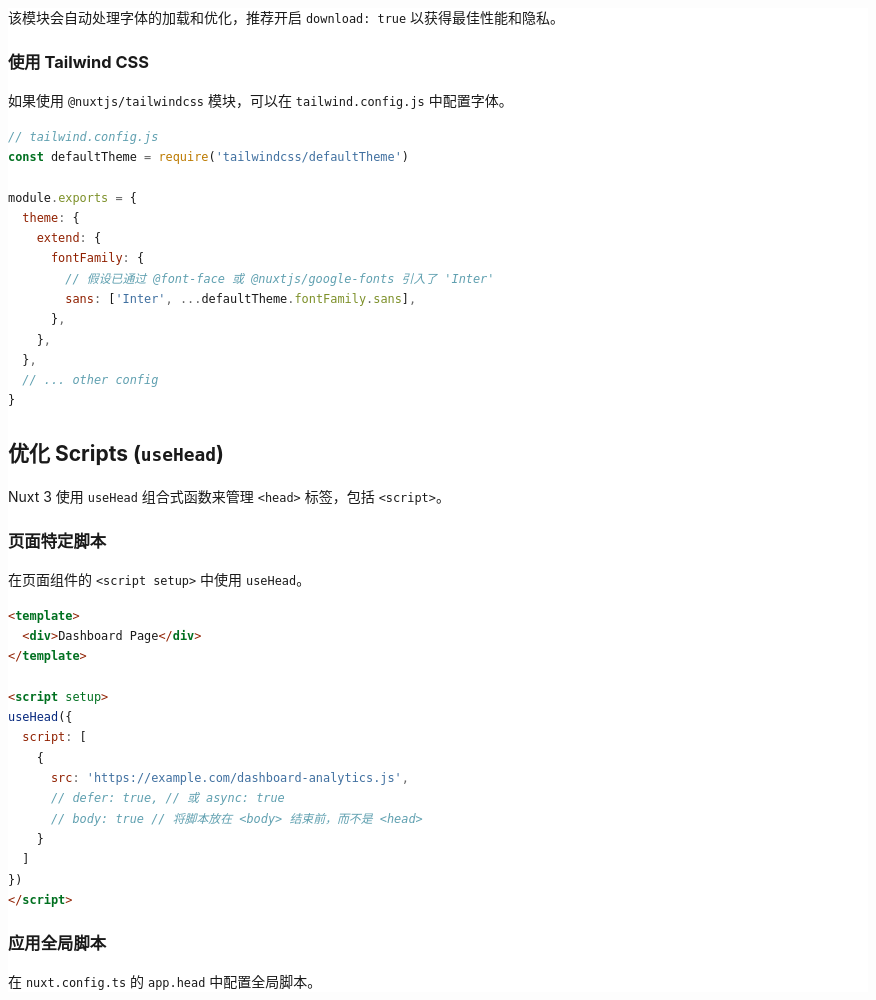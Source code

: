 该模块会自动处理字体的加载和优化，推荐开启 `download: true` 以获得最佳性能和隐私。

### 使用 Tailwind CSS

如果使用 `@nuxtjs/tailwindcss` 模块，可以在 `tailwind.config.js` 中配置字体。

```javascript
// tailwind.config.js
const defaultTheme = require('tailwindcss/defaultTheme')

module.exports = {
  theme: {
    extend: {
      fontFamily: {
        // 假设已通过 @font-face 或 @nuxtjs/google-fonts 引入了 'Inter'
        sans: ['Inter', ...defaultTheme.fontFamily.sans],
      },
    },
  },
  // ... other config
}
```

优化 Scripts (`useHead`)
---

Nuxt 3 使用 `useHead` 组合式函数来管理 `<head>` 标签，包括 `<script>`。

### 页面特定脚本

在页面组件的 `<script setup>` 中使用 `useHead`。

```html
<template>
  <div>Dashboard Page</div>
</template>

<script setup>
useHead({
  script: [
    {
      src: 'https://example.com/dashboard-analytics.js',
      // defer: true, // 或 async: true
      // body: true // 将脚本放在 <body> 结束前，而不是 <head>
    }
  ]
})
</script>
```

### 应用全局脚本


在 `nuxt.config.ts` 的 `app.head` 中配置全局脚本。
